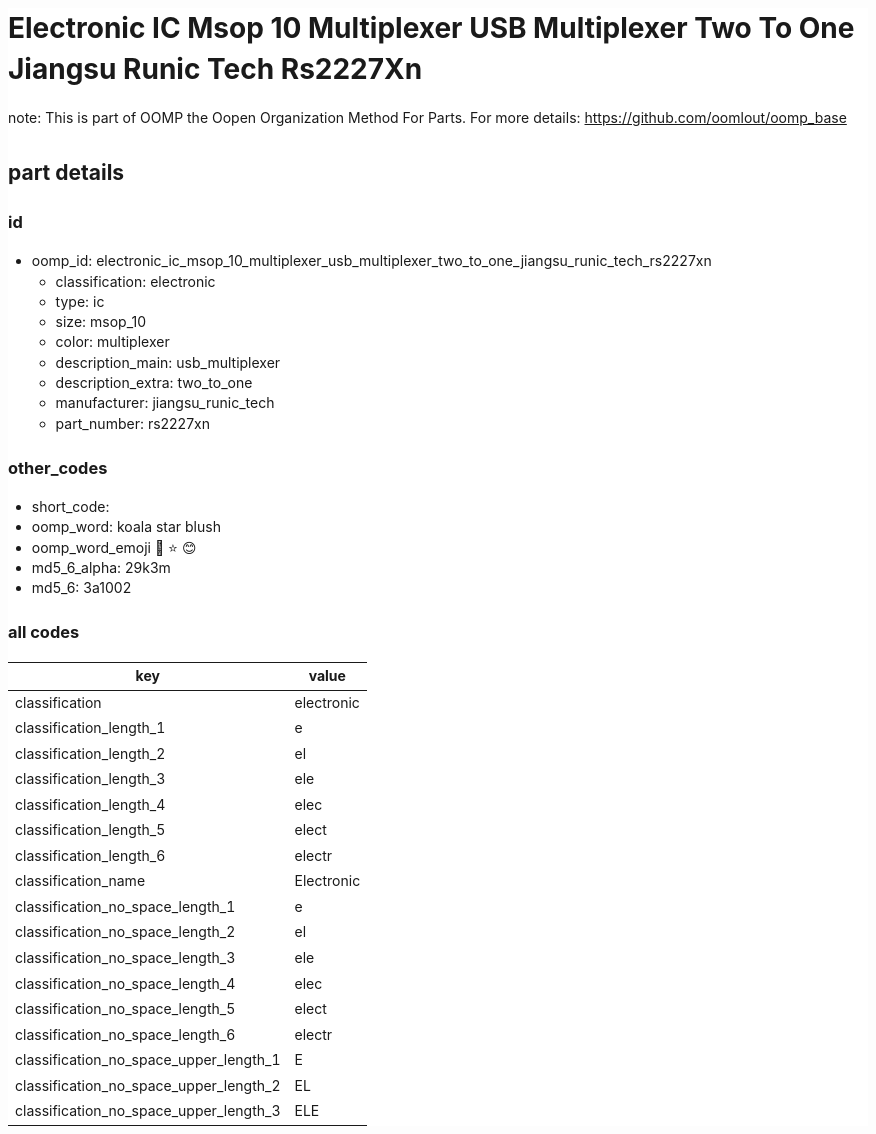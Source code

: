 # Electronic IC Msop 10 Multiplexer USB Multiplexer Two To One Jiangsu Runic Tech Rs2227Xn  

note: This is part of OOMP the Oopen Organization Method For Parts. For more details: https://github.com/oomlout/oomp_base

##  part details





### id
* oomp_id: electronic_ic_msop_10_multiplexer_usb_multiplexer_two_to_one_jiangsu_runic_tech_rs2227xn
  * classification: electronic
  * type: ic
  * size: msop_10
  * color: multiplexer
  * description_main: usb_multiplexer
  * description_extra: two_to_one
  * manufacturer: jiangsu_runic_tech
  * part_number: rs2227xn

### other_codes
* short_code: 
* oomp_word: koala star blush
* oomp_word_emoji :koala: :star: :blush:
* md5_6_alpha: 29k3m
* md5_6: 3a1002

### all codes 
| key | value |  
| --- | --- |  
| classification | electronic |  
| classification_length_1 | e |  
| classification_length_2 | el |  
| classification_length_3 | ele |  
| classification_length_4 | elec |  
| classification_length_5 | elect |  
| classification_length_6 | electr |  
| classification_name | Electronic |  
| classification_no_space_length_1 | e |  
| classification_no_space_length_2 | el |  
| classification_no_space_length_3 | ele |  
| classification_no_space_length_4 | elec |  
| classification_no_space_length_5 | elect |  
| classification_no_space_length_6 | electr |  
| classification_no_space_upper_length_1 | E |  
| classification_no_space_upper_length_2 | EL |  
| classification_no_space_upper_length_3 | ELE |  